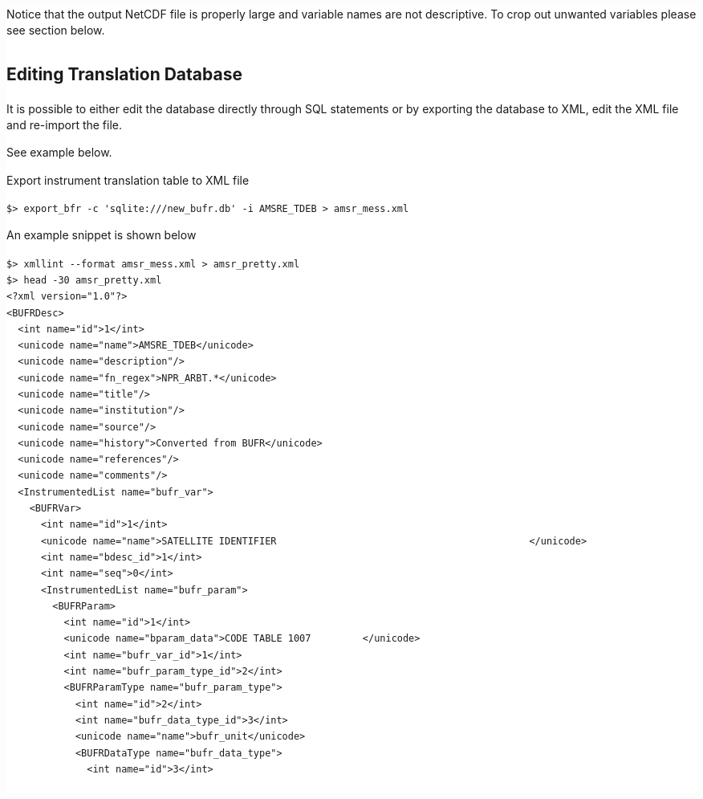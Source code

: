 Notice that the output NetCDF file is properly large and variable names are not descriptive. To crop out unwanted variables please see section below.

## Editing Translation Database ##

It is possible to either edit the database directly through SQL statements or by exporting the database to XML, edit the XML file and re-import the file.

See example below.

Export instrument translation table to XML file
```
$> export_bfr -c 'sqlite:///new_bufr.db' -i AMSRE_TDEB > amsr_mess.xml
```

An example snippet is shown below

```
$> xmllint --format amsr_mess.xml > amsr_pretty.xml
$> head -30 amsr_pretty.xml 
<?xml version="1.0"?>
<BUFRDesc>
  <int name="id">1</int>
  <unicode name="name">AMSRE_TDEB</unicode>
  <unicode name="description"/>
  <unicode name="fn_regex">NPR_ARBT.*</unicode>
  <unicode name="title"/>
  <unicode name="institution"/>
  <unicode name="source"/>
  <unicode name="history">Converted from BUFR</unicode>
  <unicode name="references"/>
  <unicode name="comments"/>
  <InstrumentedList name="bufr_var">
    <BUFRVar>
      <int name="id">1</int>
      <unicode name="name">SATELLITE IDENTIFIER                                            </unicode>
      <int name="bdesc_id">1</int>
      <int name="seq">0</int>
      <InstrumentedList name="bufr_param">
        <BUFRParam>
          <int name="id">1</int>
          <unicode name="bparam_data">CODE TABLE 1007         </unicode>
          <int name="bufr_var_id">1</int>
          <int name="bufr_param_type_id">2</int>
          <BUFRParamType name="bufr_param_type">
            <int name="id">2</int>
            <int name="bufr_data_type_id">3</int>
            <unicode name="name">bufr_unit</unicode>
            <BUFRDataType name="bufr_data_type">
              <int name="id">3</int>


```
